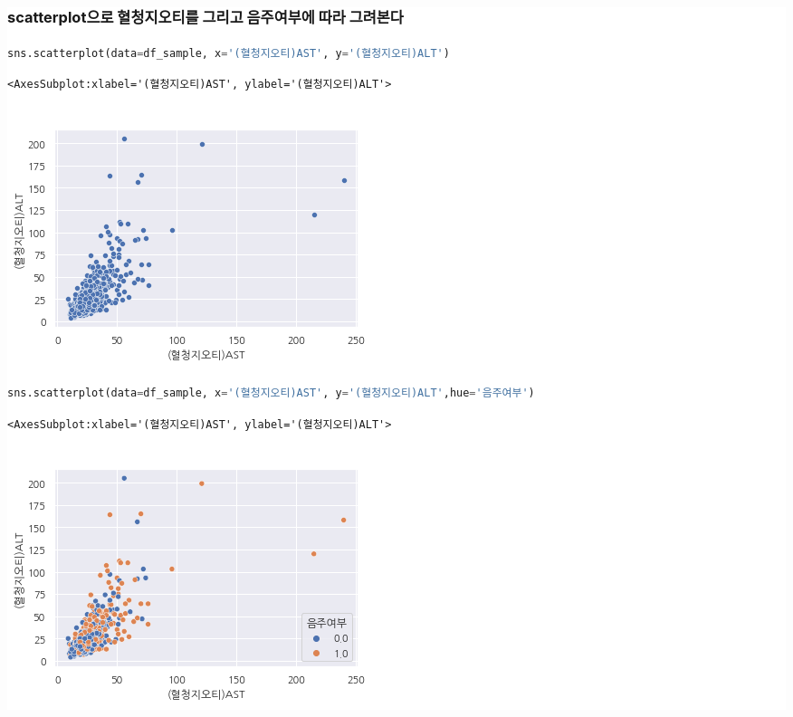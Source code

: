 
### scatterplot으로 혈청지오티를 그리고 음주여부에 따라 그려본다


```python
sns.scatterplot(data=df_sample, x='(혈청지오티)AST', y='(혈청지오티)ALT')
```




    <AxesSubplot:xlabel='(혈청지오티)AST', ylabel='(혈청지오티)ALT'>




​    
![png](output_45_1.png)
​    



```python
sns.scatterplot(data=df_sample, x='(혈청지오티)AST', y='(혈청지오티)ALT',hue='음주여부')
```




    <AxesSubplot:xlabel='(혈청지오티)AST', ylabel='(혈청지오티)ALT'>




​    
![png](output_46_1.png)
​    
